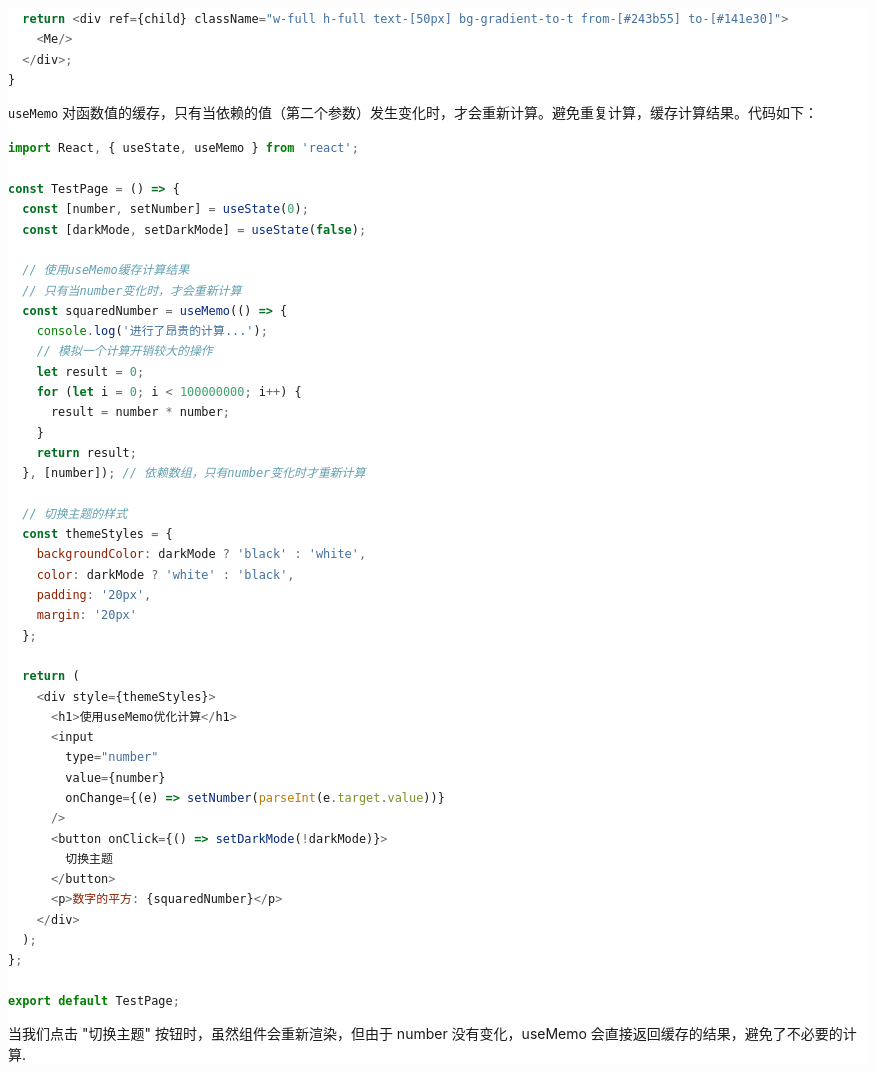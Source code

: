 ```javascript
  return <div ref={child} className="w-full h-full text-[50px] bg-gradient-to-t from-[#243b55] to-[#141e30]">
    <Me/>
  </div>;
}

```


`useMemo`
对函数值的缓存，只有当依赖的值（第二个参数）发生变化时，才会重新计算。避免重复计算，缓存计算结果。代码如下：
```javascript
import React, { useState, useMemo } from 'react';

const TestPage = () => {
  const [number, setNumber] = useState(0);
  const [darkMode, setDarkMode] = useState(false);

  // 使用useMemo缓存计算结果
  // 只有当number变化时，才会重新计算
  const squaredNumber = useMemo(() => {
    console.log('进行了昂贵的计算...');
    // 模拟一个计算开销较大的操作
    let result = 0;
    for (let i = 0; i < 100000000; i++) {
      result = number * number;
    }
    return result;
  }, [number]); // 依赖数组，只有number变化时才重新计算

  // 切换主题的样式
  const themeStyles = {
    backgroundColor: darkMode ? 'black' : 'white',
    color: darkMode ? 'white' : 'black',
    padding: '20px',
    margin: '20px'
  };

  return (
    <div style={themeStyles}>
      <h1>使用useMemo优化计算</h1>
      <input
        type="number"
        value={number}
        onChange={(e) => setNumber(parseInt(e.target.value))}
      />
      <button onClick={() => setDarkMode(!darkMode)}>
        切换主题
      </button>
      <p>数字的平方: {squaredNumber}</p>
    </div>
  );
};

export default TestPage;
```
当我们点击 "切换主题" 按钮时，虽然组件会重新渲染，但由于 number 没有变化，useMemo 会直接返回缓存的结果，避免了不必要的计算.
